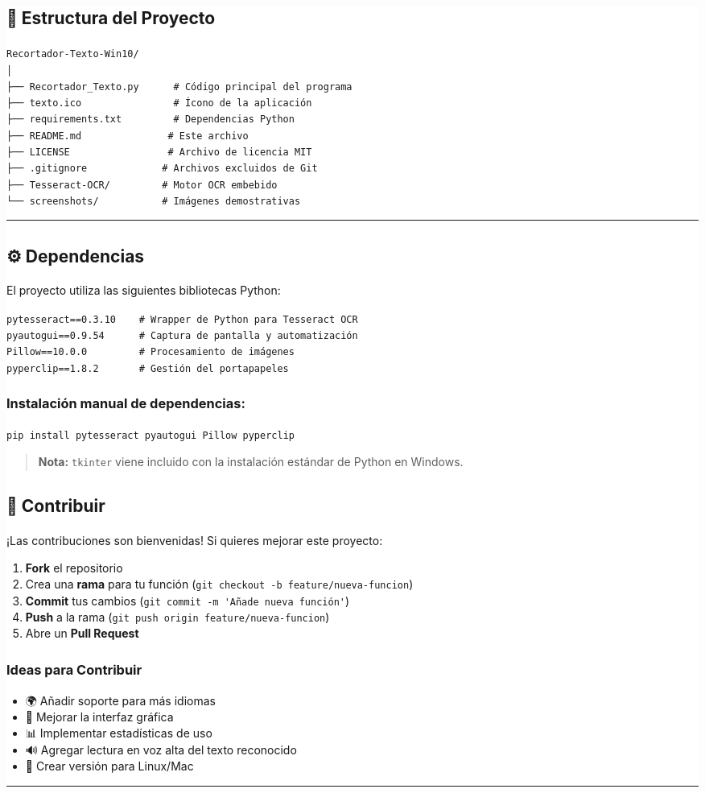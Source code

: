 
## 📁 Estructura del Proyecto
```
Recortador-Texto-Win10/
│
├── Recortador_Texto.py      # Código principal del programa
├── texto.ico                # Ícono de la aplicación
├── requirements.txt         # Dependencias Python
├── README.md               # Este archivo
├── LICENSE                 # Archivo de licencia MIT
├── .gitignore             # Archivos excluidos de Git
├── Tesseract-OCR/         # Motor OCR embebido
└── screenshots/           # Imágenes demostrativas
```

---

## ⚙️ Dependencias

El proyecto utiliza las siguientes bibliotecas Python:
```txt
pytesseract==0.3.10    # Wrapper de Python para Tesseract OCR
pyautogui==0.9.54      # Captura de pantalla y automatización
Pillow==10.0.0         # Procesamiento de imágenes
pyperclip==1.8.2       # Gestión del portapapeles
```

### Instalación manual de dependencias:
```bash
pip install pytesseract pyautogui Pillow pyperclip
```

> **Nota:** `tkinter` viene incluido con la instalación estándar de Python en Windows.


## 🤝 Contribuir

¡Las contribuciones son bienvenidas! Si quieres mejorar este proyecto:

1. **Fork** el repositorio
2. Crea una **rama** para tu función (`git checkout -b feature/nueva-funcion`)
3. **Commit** tus cambios (`git commit -m 'Añade nueva función'`)
4. **Push** a la rama (`git push origin feature/nueva-funcion`)
5. Abre un **Pull Request**

### Ideas para Contribuir

- 🌍 Añadir soporte para más idiomas
- 🎨 Mejorar la interfaz gráfica
- 📊 Implementar estadísticas de uso
- 🔊 Agregar lectura en voz alta del texto reconocido
- 📱 Crear versión para Linux/Mac

---